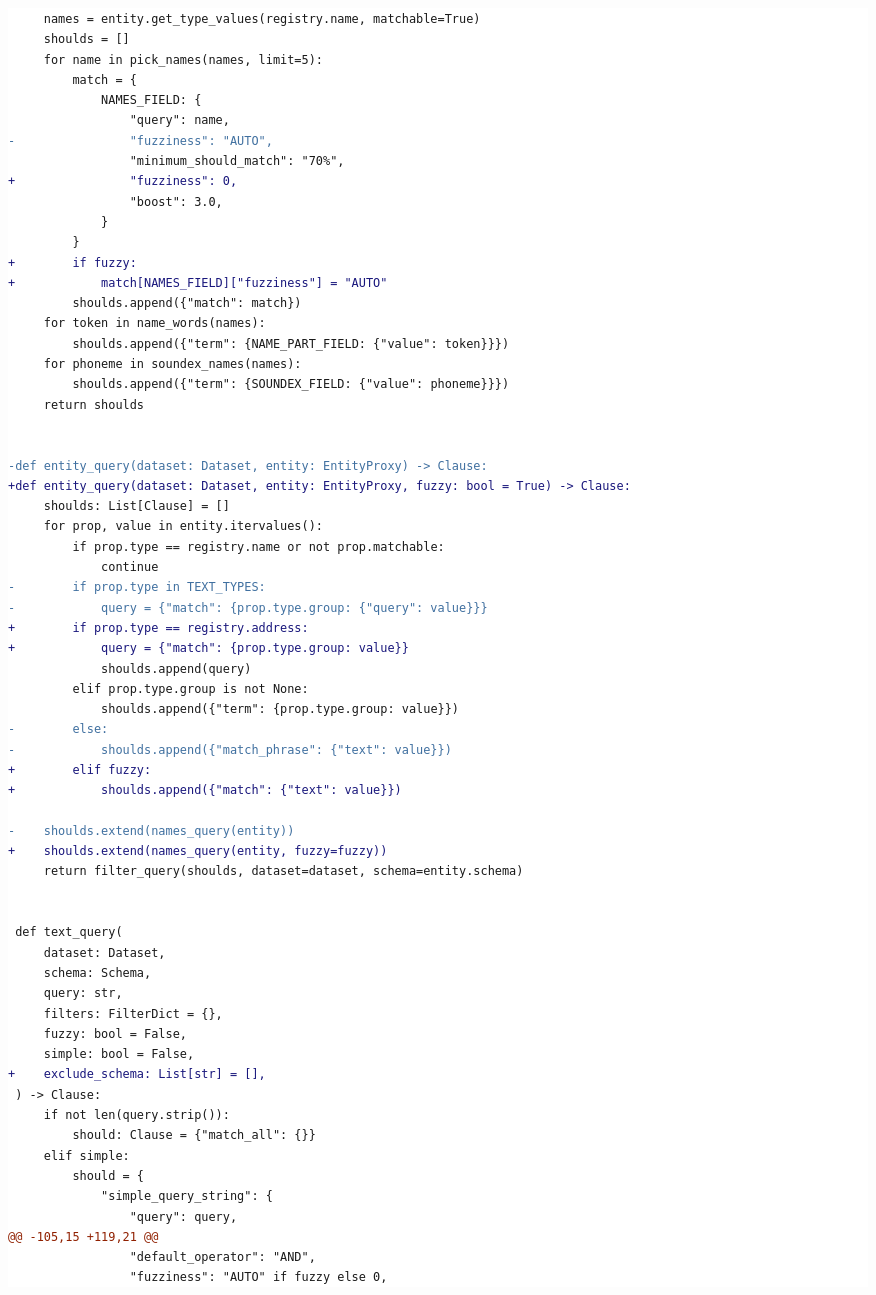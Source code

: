 ```diff
     names = entity.get_type_values(registry.name, matchable=True)
     shoulds = []
     for name in pick_names(names, limit=5):
         match = {
             NAMES_FIELD: {
                 "query": name,
-                "fuzziness": "AUTO",
                 "minimum_should_match": "70%",
+                "fuzziness": 0,
                 "boost": 3.0,
             }
         }
+        if fuzzy:
+            match[NAMES_FIELD]["fuzziness"] = "AUTO"
         shoulds.append({"match": match})
     for token in name_words(names):
         shoulds.append({"term": {NAME_PART_FIELD: {"value": token}}})
     for phoneme in soundex_names(names):
         shoulds.append({"term": {SOUNDEX_FIELD: {"value": phoneme}}})
     return shoulds
 
 
-def entity_query(dataset: Dataset, entity: EntityProxy) -> Clause:
+def entity_query(dataset: Dataset, entity: EntityProxy, fuzzy: bool = True) -> Clause:
     shoulds: List[Clause] = []
     for prop, value in entity.itervalues():
         if prop.type == registry.name or not prop.matchable:
             continue
-        if prop.type in TEXT_TYPES:
-            query = {"match": {prop.type.group: {"query": value}}}
+        if prop.type == registry.address:
+            query = {"match": {prop.type.group: value}}
             shoulds.append(query)
         elif prop.type.group is not None:
             shoulds.append({"term": {prop.type.group: value}})
-        else:
-            shoulds.append({"match_phrase": {"text": value}})
+        elif fuzzy:
+            shoulds.append({"match": {"text": value}})
 
-    shoulds.extend(names_query(entity))
+    shoulds.extend(names_query(entity, fuzzy=fuzzy))
     return filter_query(shoulds, dataset=dataset, schema=entity.schema)
 
 
 def text_query(
     dataset: Dataset,
     schema: Schema,
     query: str,
     filters: FilterDict = {},
     fuzzy: bool = False,
     simple: bool = False,
+    exclude_schema: List[str] = [],
 ) -> Clause:
     if not len(query.strip()):
         should: Clause = {"match_all": {}}
     elif simple:
         should = {
             "simple_query_string": {
                 "query": query,
@@ -105,15 +119,21 @@
                 "default_operator": "AND",
                 "fuzziness": "AUTO" if fuzzy else 0,
```